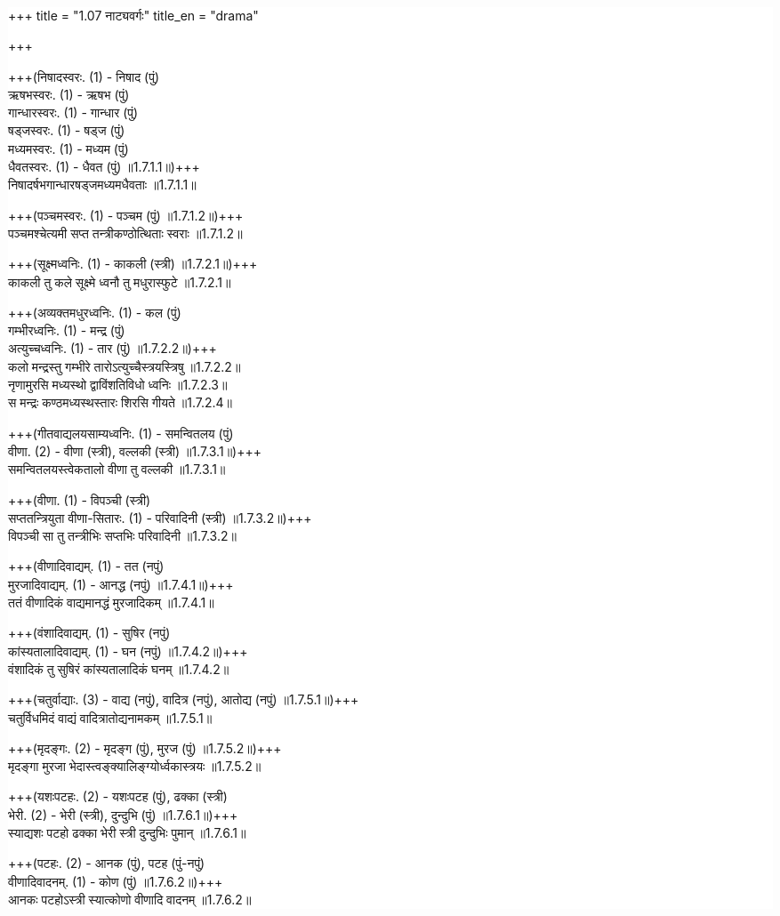 +++
title = "1.07 नाट्यवर्गः"
title_en = "drama"

+++

+++(निषादस्वरः.  (1) - निषाद (पुं)  
ऋषभस्वरः.  (1) - ऋषभ (पुं)  
गान्धारस्वरः.  (1) - गान्धार (पुं)  
षड्जस्वरः.  (1) - षड्ज (पुं)  
मध्यमस्वरः.  (1) - मध्यम (पुं)  
धैवतस्वरः.  (1) - धैवत (पुं) ॥1.7.1.1॥)+++  
निषादर्षभगान्धारषड्जमध्यमधैवताः ॥1.7.1.1॥  

+++(पञ्चमस्वरः.  (1) - पञ्चम (पुं) ॥1.7.1.2॥)+++  
पञ्चमश्चेत्यमी सप्त तन्त्रीकण्ठोत्थिताः स्वराः ॥1.7.1.2॥  

+++(सूक्ष्मध्वनिः.  (1) - काकली (स्त्री) ॥1.7.2.1॥)+++  
काकली तु कले सूक्ष्मे ध्वनौ तु मधुरास्फुटे ॥1.7.2.1॥  

+++(अव्यक्तमधुरध्वनिः.  (1) - कल (पुं)  
गम्भीरध्वनिः.  (1) - मन्द्र (पुं)  
अत्युच्चध्वनिः.  (1) - तार (पुं) ॥1.7.2.2॥)+++  
कलो मन्द्रस्तु गम्भीरे तारोऽत्युच्चैस्त्रयस्त्रिषु ॥1.7.2.2॥  
नृणामुरसि मध्यस्थो द्वाविंशतिविधो ध्वनिः ॥1.7.2.3॥  
स मन्द्रः कण्ठमध्यस्थस्तारः शिरसि गीयते ॥1.7.2.4॥  

+++(गीतवाद्यलयसाम्यध्वनिः.  (1) - समन्वितलय (पुं)  
वीणा.  (2) - वीणा (स्त्री), वल्लकी (स्त्री) ॥1.7.3.1॥)+++  
समन्वितलयस्त्वेकतालो वीणा तु वल्लकी ॥1.7.3.1॥  

+++(वीणा.  (1) - विपञ्ची (स्त्री)  
सप्ततन्त्रियुता वीणा-सितारः.  (1) - परिवादिनी (स्त्री) ॥1.7.3.2॥)+++  
विपञ्ची सा तु तन्त्रीभिः सप्तभिः परिवादिनी ॥1.7.3.2॥  

+++(वीणादिवाद्यम्.  (1) - तत (नपुं)  
मुरजादिवाद्यम्.  (1) - आनद्ध (नपुं) ॥1.7.4.1॥)+++  
ततं वीणादिकं वाद्यमानद्धं मुरजादिकम् ॥1.7.4.1॥  

+++(वंशादिवाद्यम्.  (1) - सुषिर (नपुं)  
कांस्यतालादिवाद्यम्.  (1) - घन (नपुं) ॥1.7.4.2॥)+++  
वंशादिकं तु सुषिरं कांस्यतालादिकं घनम् ॥1.7.4.2॥  

+++(चतुर्वाद्याः.  (3) - वाद्य (नपुं), वादित्र (नपुं), आतोद्य (नपुं) ॥1.7.5.1॥)+++  
चतुर्विधमिदं वाद्यं वादित्रातोद्यनामकम् ॥1.7.5.1॥  

+++(मृदङ्गः.  (2) - मृदङ्ग (पुं), मुरज (पुं) ॥1.7.5.2॥)+++  
मृदङ्गा मुरजा भेदास्त्वङ्क्यालिङ्ग्योर्ध्वकास्त्रयः ॥1.7.5.2॥  

+++(यशःपटहः.  (2) - यशःपटह (पुं), ढक्का (स्त्री)  
भेरी.  (2) - भेरी (स्त्री), दुन्दुभि (पुं) ॥1.7.6.1॥)+++  
स्याद्यशः पटहो ढक्का भेरी स्त्री दुन्दुभिः पुमान् ॥1.7.6.1॥  

+++(पटहः.  (2) - आनक (पुं), पटह (पुं-नपुं)  
वीणादिवादनम्.  (1) - कोण (पुं) ॥1.7.6.2॥)+++  
आनकः पटहोऽस्त्री स्यात्कोणो वीणादि वादनम् ॥1.7.6.2॥  
